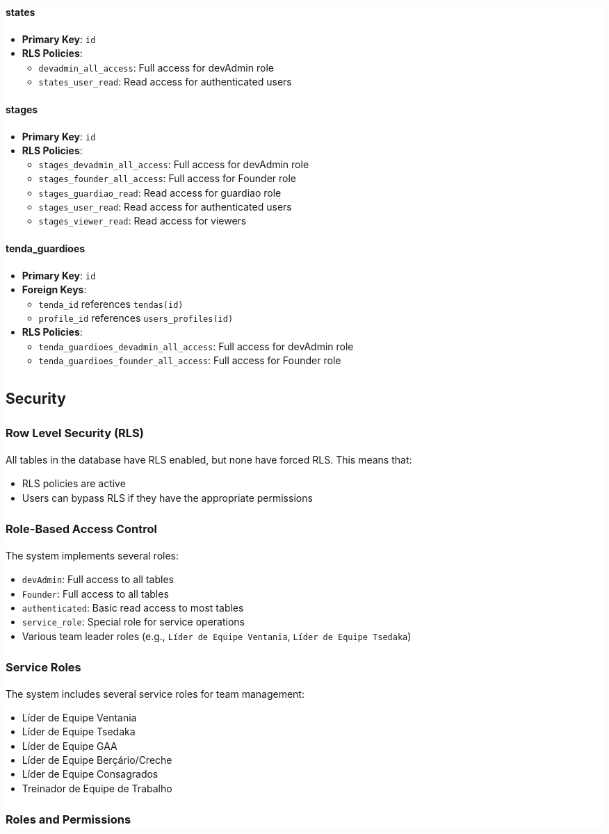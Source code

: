 #### states
- **Primary Key**: `id`
- **RLS Policies**:
  - `devadmin_all_access`: Full access for devAdmin role
  - `states_user_read`: Read access for authenticated users

#### stages
- **Primary Key**: `id`
- **RLS Policies**:
  - `stages_devadmin_all_access`: Full access for devAdmin role
  - `stages_founder_all_access`: Full access for Founder role
  - `stages_guardiao_read`: Read access for guardiao role
  - `stages_user_read`: Read access for authenticated users
  - `stages_viewer_read`: Read access for viewers

#### tenda_guardioes
- **Primary Key**: `id`
- **Foreign Keys**:
  - `tenda_id` references `tendas(id)`
  - `profile_id` references `users_profiles(id)`
- **RLS Policies**:
  - `tenda_guardioes_devadmin_all_access`: Full access for devAdmin role
  - `tenda_guardioes_founder_all_access`: Full access for Founder role

## Security

### Row Level Security (RLS)
All tables in the database have RLS enabled, but none have forced RLS. This means that:
- RLS policies are active
- Users can bypass RLS if they have the appropriate permissions

### Role-Based Access Control
The system implements several roles:
- `devAdmin`: Full access to all tables
- `Founder`: Full access to all tables
- `authenticated`: Basic read access to most tables
- `service_role`: Special role for service operations
- Various team leader roles (e.g., `Líder de Equipe Ventania`, `Líder de Equipe Tsedaka`)

### Service Roles
The system includes several service roles for team management:
- Líder de Equipe Ventania
- Líder de Equipe Tsedaka
- Líder de Equipe GAA
- Líder de Equipe Berçário/Creche
- Líder de Equipe Consagrados
- Treinador de Equipe de Trabalho

### Roles and Permissions

